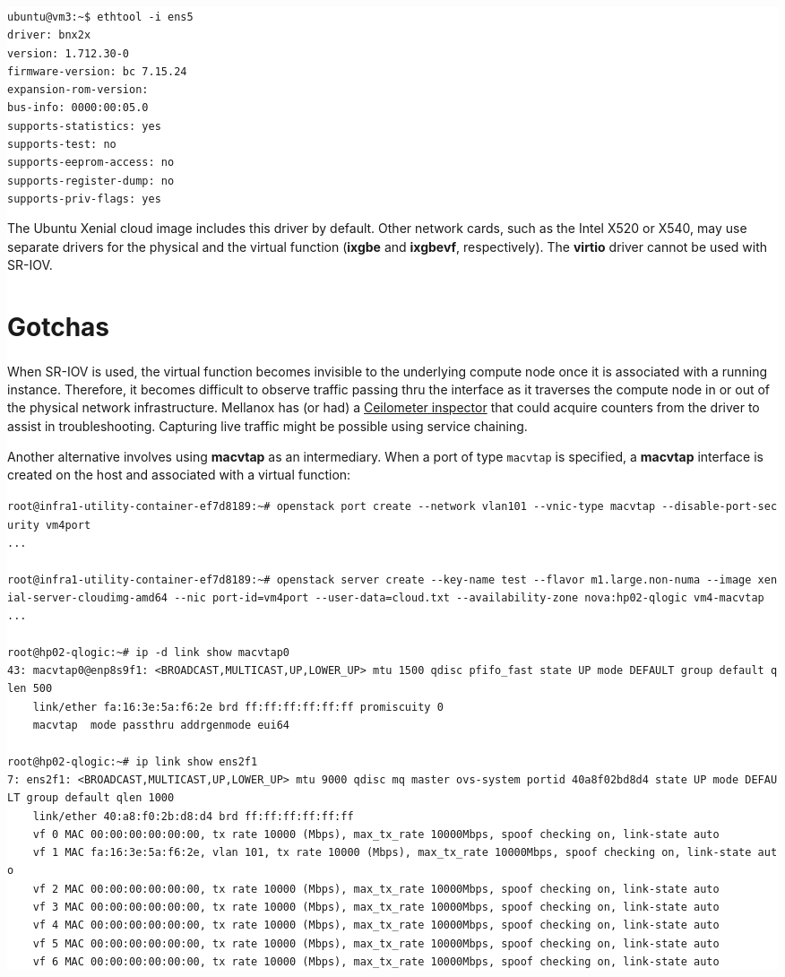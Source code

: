 ```
ubuntu@vm3:~$ ethtool -i ens5
driver: bnx2x
version: 1.712.30-0
firmware-version: bc 7.15.24
expansion-rom-version:
bus-info: 0000:00:05.0
supports-statistics: yes
supports-test: no
supports-eeprom-access: no
supports-register-dump: no
supports-priv-flags: yes
```

The Ubuntu Xenial cloud image includes this driver by default. Other network cards, such as the Intel X520 or X540, may use separate drivers for the physical and the virtual function (**ixgbe** and **ixgbevf**, respectively). The **virtio** driver cannot be used with SR-IOV. 


# Gotchas

When SR-IOV is used, the virtual function becomes invisible to the underlying compute node once it is associated with a running instance. Therefore, it becomes difficult to observe traffic passing thru the interface as it traverses the compute node in or out of the physical network infrastructure. Mellanox has (or had) a [Ceilometer inspector](https://community.mellanox.com/docs/DOC-2145) that could acquire counters from the driver to assist in troubleshooting. Capturing live traffic might be possible using service chaining.

Another alternative involves using **macvtap** as an intermediary. When a port of type `macvtap` is specified, a **macvtap** interface is created on the host and associated with a virtual function:

```
root@infra1-utility-container-ef7d8189:~# openstack port create --network vlan101 --vnic-type macvtap --disable-port-security vm4port
...

root@infra1-utility-container-ef7d8189:~# openstack server create --key-name test --flavor m1.large.non-numa --image xenial-server-cloudimg-amd64 --nic port-id=vm4port --user-data=cloud.txt --availability-zone nova:hp02-qlogic vm4-macvtap
...

root@hp02-qlogic:~# ip -d link show macvtap0
43: macvtap0@enp8s9f1: <BROADCAST,MULTICAST,UP,LOWER_UP> mtu 1500 qdisc pfifo_fast state UP mode DEFAULT group default qlen 500
    link/ether fa:16:3e:5a:f6:2e brd ff:ff:ff:ff:ff:ff promiscuity 0
    macvtap  mode passthru addrgenmode eui64
    
root@hp02-qlogic:~# ip link show ens2f1
7: ens2f1: <BROADCAST,MULTICAST,UP,LOWER_UP> mtu 9000 qdisc mq master ovs-system portid 40a8f02bd8d4 state UP mode DEFAULT group default qlen 1000
    link/ether 40:a8:f0:2b:d8:d4 brd ff:ff:ff:ff:ff:ff
    vf 0 MAC 00:00:00:00:00:00, tx rate 10000 (Mbps), max_tx_rate 10000Mbps, spoof checking on, link-state auto
    vf 1 MAC fa:16:3e:5a:f6:2e, vlan 101, tx rate 10000 (Mbps), max_tx_rate 10000Mbps, spoof checking on, link-state auto
    vf 2 MAC 00:00:00:00:00:00, tx rate 10000 (Mbps), max_tx_rate 10000Mbps, spoof checking on, link-state auto
    vf 3 MAC 00:00:00:00:00:00, tx rate 10000 (Mbps), max_tx_rate 10000Mbps, spoof checking on, link-state auto
    vf 4 MAC 00:00:00:00:00:00, tx rate 10000 (Mbps), max_tx_rate 10000Mbps, spoof checking on, link-state auto
    vf 5 MAC 00:00:00:00:00:00, tx rate 10000 (Mbps), max_tx_rate 10000Mbps, spoof checking on, link-state auto
    vf 6 MAC 00:00:00:00:00:00, tx rate 10000 (Mbps), max_tx_rate 10000Mbps, spoof checking on, link-state auto
```